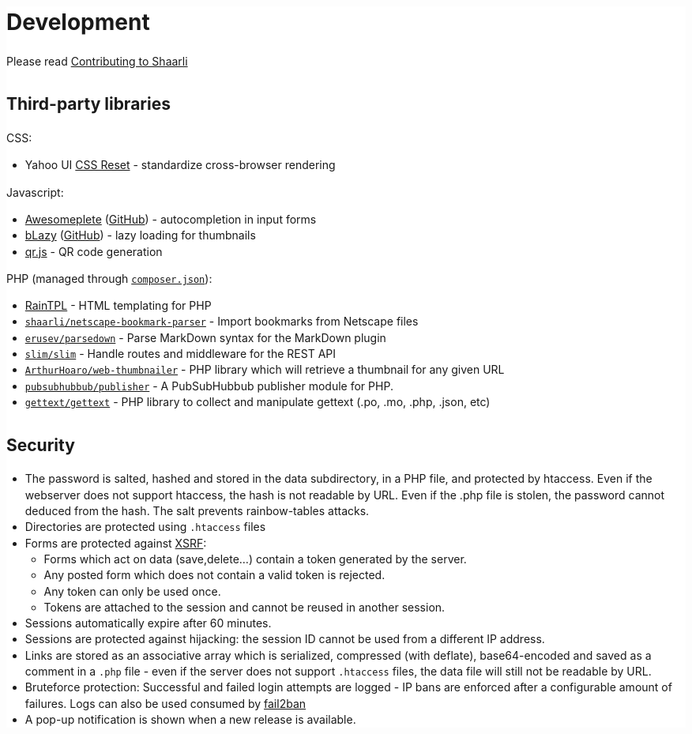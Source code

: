 
# Development

Please read [Contributing to Shaarli](https://github.com/shaarli/Shaarli/blob/master/CONTRIBUTING.md)


## Third-party libraries

CSS:

- Yahoo UI [CSS Reset](https://clarle.github.io/yui3/yui/docs/cssreset/) - standardize cross-browser rendering

Javascript:

- [Awesomeplete](https://projects.verou.me/awesomplete/) ([GitHub](https://github.com/LeaVerou/awesomplete)) - autocompletion in input forms
- [bLazy](https://dinbror.dk/blazy/) ([GitHub](https://github.com/dinbror/blazy)) - lazy loading for thumbnails
- [qr.js](https://github.com/neocotic/qrious) - QR code generation

PHP (managed through [`composer.json`](https://github.com/shaarli/Shaarli/blob/master/composer.json)):

- [RainTPL](https://github.com/feulf/raintpl) - HTML templating for PHP
- [`shaarli/netscape-bookmark-parser`](https://packagist.org/packages/shaarli/netscape-bookmark-parser) - Import bookmarks from Netscape files
- [`erusev/parsedown`](https://packagist.org/packages/erusev/parsedown) - Parse MarkDown syntax for the MarkDown plugin
- [`slim/slim`](https://packagist.org/packages/slim/slim) - Handle routes and middleware for the REST API
- [`ArthurHoaro/web-thumbnailer`](https://github.com/ArthurHoaro/web-thumbnailer) - PHP library which will retrieve a thumbnail for any given URL
- [`pubsubhubbub/publisher`](https://github.com/pubsubhubbub/php-publisher) - A PubSubHubbub publisher module for PHP.
- [`gettext/gettext`](https://github.com/php-gettext/Gettext) - PHP library to collect and manipulate gettext (.po, .mo, .php, .json, etc)


## Security

- The password is salted, hashed and stored in the data subdirectory, in a PHP file, and protected by htaccess. Even if the webserver does not support htaccess, the hash is not readable by URL. Even if the .php file is stolen, the password cannot deduced from the hash. The salt prevents rainbow-tables attacks.
- Directories are protected using `.htaccess` files
- Forms are protected against [XSRF](https://en.wikipedia.org/wiki/Cross-site_request_forgery):
    - Forms which act on data (save,delete…) contain a token generated by the server.
    - Any posted form which does not contain a valid token is rejected.
    - Any token can only be used once.
    - Tokens are attached to the session and cannot be reused in another session.
- Sessions automatically expire after 60 minutes.
- Sessions are protected against hijacking: the session ID cannot be used from a different IP address.
- Links are stored as an associative array which is serialized, compressed (with deflate), base64-encoded and saved as a comment in a `.php` file - even if the server does not support `.htaccess` files, the data file will still not be readable by URL.
- Bruteforce protection: Successful and failed login attempts are logged - IP bans are enforced after a configurable amount of failures. Logs can also be used consumed by [fail2ban](../Server-configuration.md#fail2ban)
- A pop-up notification is shown when a new release is available.

